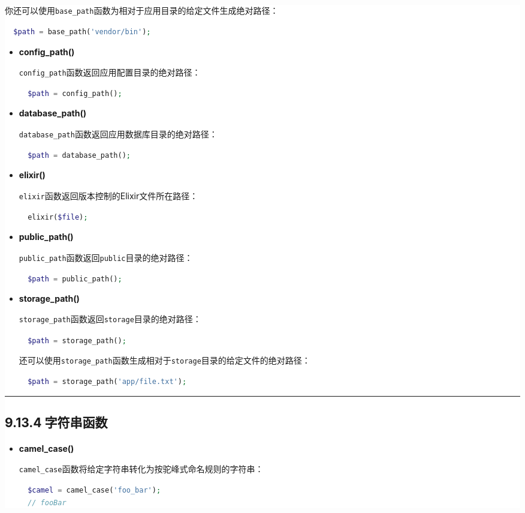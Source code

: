   你还可以使用`base_path`函数为相对于应用目录的给定文件生成绝对路径：

  ```php
    $path = base_path('vendor/bin');
  ```

- **config_path()**

  `config_path`函数返回应用配置目录的绝对路径：

  ```php
    $path = config_path();
  ```

- **database_path()**

  `database_path`函数返回应用数据库目录的绝对路径：

  ```php
    $path = database_path();
  ```

- **elixir()**

  `elixir`函数返回版本控制的Elixir文件所在路径：

  ```php
    elixir($file);
  ```

- **public_path()**

  `public_path`函数返回`public`目录的绝对路径：

  ```php
    $path = public_path();
  ```

- **storage_path()**

  `storage_path`函数返回`storage`目录的绝对路径：

  ```php
    $path = storage_path();
  ```

  还可以使用`storage_path`函数生成相对于`storage`目录的给定文件的绝对路径：

  ```php
    $path = storage_path('app/file.txt');
  ```

--------------------------------------------------------------------------------

## 9.13.4 字符串函数

- **camel_case()**

  `camel_case`函数将给定字符串转化为按驼峰式命名规则的字符串：

  ```php
    $camel = camel_case('foo_bar');
    // fooBar
  ```
